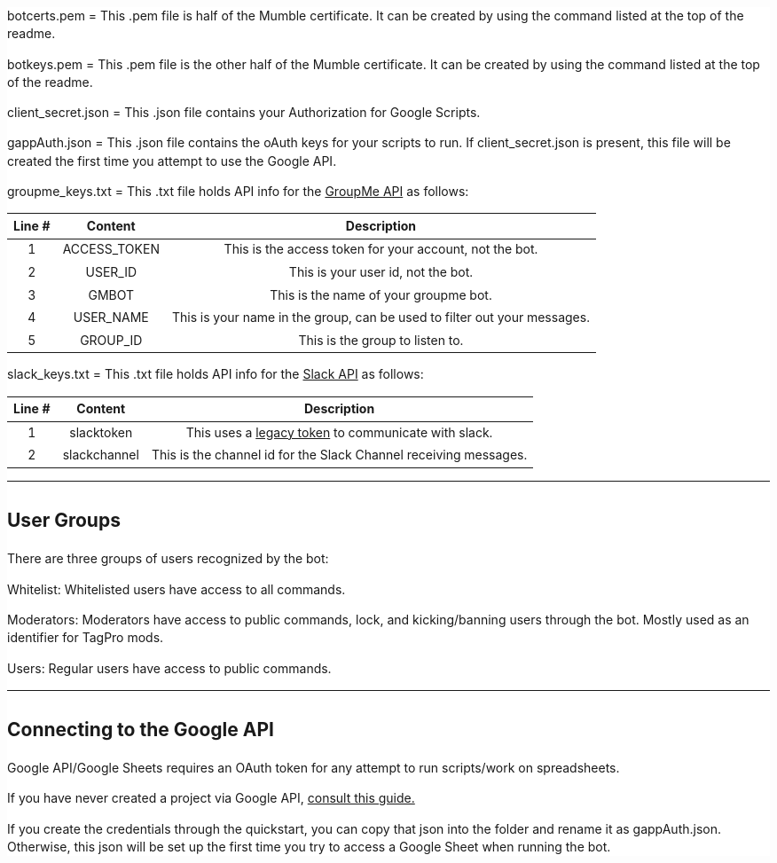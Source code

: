 botcerts.pem = This .pem file is half of the Mumble certificate. It can be created by using the command listed at the top of the readme.

botkeys.pem = This .pem file is the other half of the Mumble certificate. It can be created by using the command listed at the top of the readme.

client_secret.json = This .json file contains your Authorization for Google Scripts.

gappAuth.json = This .json file contains the oAuth keys for your scripts to run. If client_secret.json is present, this file will be created the first time you attempt to use the Google API.

groupme_keys.txt = This .txt file holds API info for the [GroupMe API](https://dev.groupme.com/docs/v3) as follows:

Line # | Content | Description
:---: | :---: | :---:
1 | ACCESS_TOKEN | This is the access token for your account, not the bot.
2 | USER_ID | This is your user id, not the bot.
3 | GMBOT | This is the name of your groupme bot.
4 | USER_NAME | This is your name in the group, can be used to filter out your messages.
5 | GROUP_ID | This is the group to listen to.


slack_keys.txt = This .txt file holds API info for the [Slack API](https://api.slack.com/custom-integrations/web) as follows:

Line # | Content | Description
:---: | :---: | :---:
1 | slacktoken | This uses a [legacy token](https://api.slack.com/custom-integrations/legacy-tokens) to communicate with slack.
2 | slackchannel | This is the channel id for the Slack Channel receiving messages.


---

## User Groups

There are three groups of users recognized by the bot:

Whitelist: Whitelisted users have access to all commands.

Moderators: Moderators have access to public commands, lock, and kicking/banning users through the bot. Mostly used as an identifier for TagPro mods.

Users: Regular users have access to public commands.

---

## Connecting to the Google API

Google API/Google Sheets requires an OAuth token for any attempt to run scripts/work on spreadsheets.

If you have never created a project via Google API, [consult this guide.](https://developers.google.com/apps-script/guides/rest/quickstart/nodejs)

If you create the credentials through the quickstart, you can copy that json into the folder and rename it as gappAuth.json. Otherwise, this json will be set up the first time you try to access a Google Sheet when running the bot.
